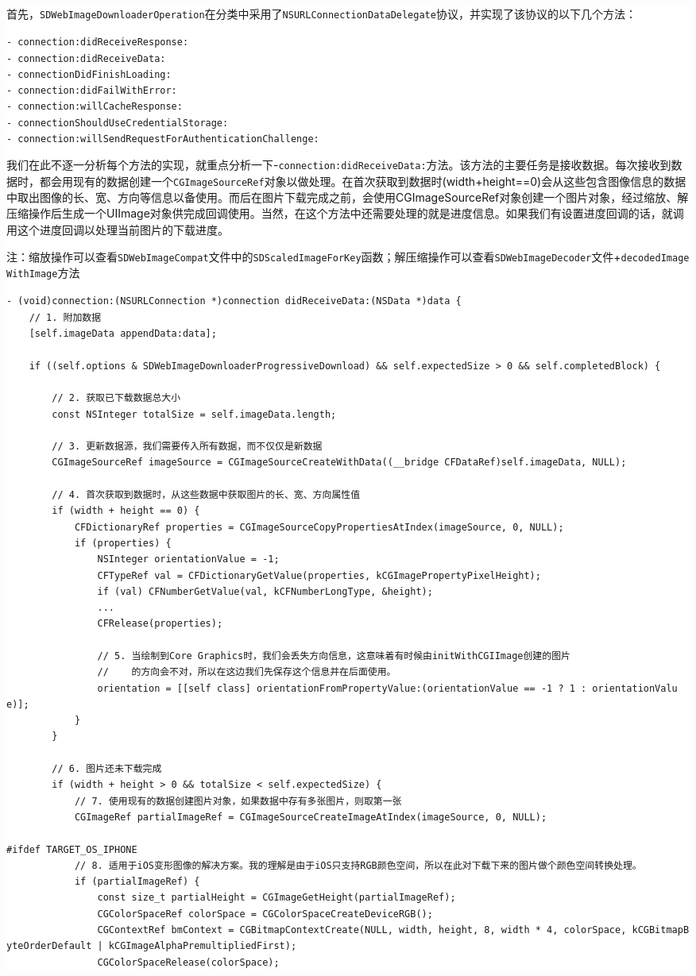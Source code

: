 首先，`SDWebImageDownloaderOperation`在分类中采用了`NSURLConnectionDataDelegate`协议，并实现了该协议的以下几个方法：

```
- connection:didReceiveResponse:
- connection:didReceiveData:
- connectionDidFinishLoading:
- connection:didFailWithError:
- connection:willCacheResponse:
- connectionShouldUseCredentialStorage:
- connection:willSendRequestForAuthenticationChallenge:
```

我们在此不逐一分析每个方法的实现，就重点分析一下-`connection:didReceiveData:`方法。该方法的主要任务是接收数据。每次接收到数据时，都会用现有的数据创建一个`CGImageSourceRef`对象以做处理。在首次获取到数据时(width+height==0)会从这些包含图像信息的数据中取出图像的长、宽、方向等信息以备使用。而后在图片下载完成之前，会使用CGImageSourceRef对象创建一个图片对象，经过缩放、解压缩操作后生成一个UIImage对象供完成回调使用。当然，在这个方法中还需要处理的就是进度信息。如果我们有设置进度回调的话，就调用这个进度回调以处理当前图片的下载进度。

注：缩放操作可以查看`SDWebImageCompat`文件中的`SDScaledImageForKey`函数；解压缩操作可以查看`SDWebImageDecoder`文件+`decodedImageWithImage`方法

```
- (void)connection:(NSURLConnection *)connection didReceiveData:(NSData *)data {
    // 1. 附加数据
    [self.imageData appendData:data];

    if ((self.options & SDWebImageDownloaderProgressiveDownload) && self.expectedSize > 0 && self.completedBlock) {

        // 2. 获取已下载数据总大小
        const NSInteger totalSize = self.imageData.length;

        // 3. 更新数据源，我们需要传入所有数据，而不仅仅是新数据
        CGImageSourceRef imageSource = CGImageSourceCreateWithData((__bridge CFDataRef)self.imageData, NULL);

        // 4. 首次获取到数据时，从这些数据中获取图片的长、宽、方向属性值
        if (width + height == 0) {
            CFDictionaryRef properties = CGImageSourceCopyPropertiesAtIndex(imageSource, 0, NULL);
            if (properties) {
                NSInteger orientationValue = -1;
                CFTypeRef val = CFDictionaryGetValue(properties, kCGImagePropertyPixelHeight);
                if (val) CFNumberGetValue(val, kCFNumberLongType, &height);
                ...
                CFRelease(properties);

                // 5. 当绘制到Core Graphics时，我们会丢失方向信息，这意味着有时候由initWithCGIImage创建的图片
                //    的方向会不对，所以在这边我们先保存这个信息并在后面使用。
                orientation = [[self class] orientationFromPropertyValue:(orientationValue == -1 ? 1 : orientationValue)];
            }
        }

        // 6. 图片还未下载完成
        if (width + height > 0 && totalSize < self.expectedSize) {
            // 7. 使用现有的数据创建图片对象，如果数据中存有多张图片，则取第一张
            CGImageRef partialImageRef = CGImageSourceCreateImageAtIndex(imageSource, 0, NULL);

#ifdef TARGET_OS_IPHONE
            // 8. 适用于iOS变形图像的解决方案。我的理解是由于iOS只支持RGB颜色空间，所以在此对下载下来的图片做个颜色空间转换处理。
            if (partialImageRef) {
                const size_t partialHeight = CGImageGetHeight(partialImageRef);
                CGColorSpaceRef colorSpace = CGColorSpaceCreateDeviceRGB();
                CGContextRef bmContext = CGBitmapContextCreate(NULL, width, height, 8, width * 4, colorSpace, kCGBitmapByteOrderDefault | kCGImageAlphaPremultipliedFirst);
                CGColorSpaceRelease(colorSpace);

```